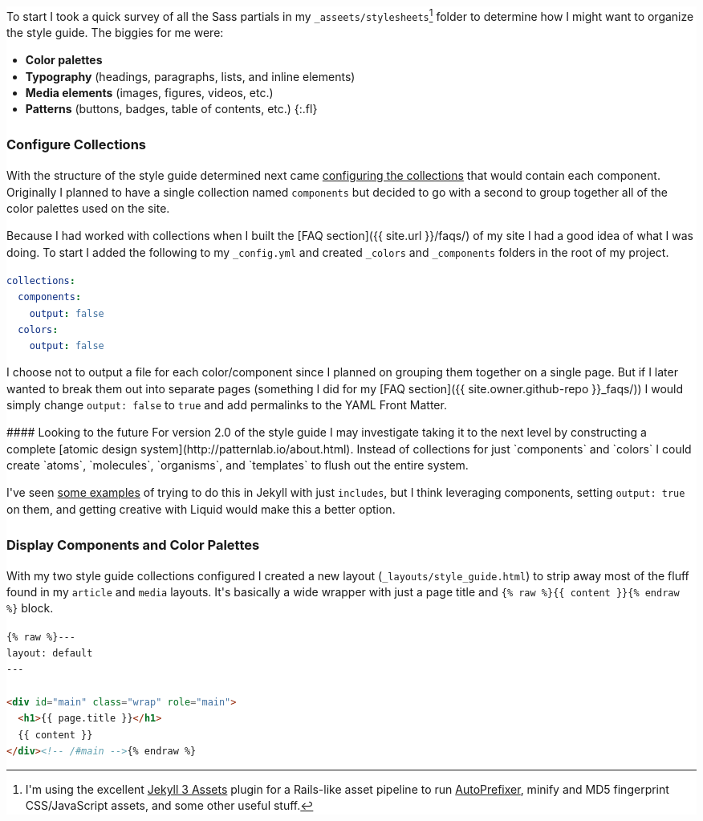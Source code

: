 To start I took a quick survey of all the Sass partials in my `_asseets/stylesheets`[^jekyll-assets] folder to determine how I might want to organize the style guide. The biggies for me were:

* **Color palettes**
* **Typography** (headings, paragraphs, lists, and inline elements)
* **Media elements** (images, figures, videos, etc.)
* **Patterns** (buttons, badges, table of contents, etc.)
{:.fl}

[^jekyll-assets]: I'm using the excellent [Jekyll 3 Assets](https://github.com/jekyll/jekyll-assets) plugin for a Rails-like asset pipeline to run [AutoPrefixer](https://github.com/postcss/autoprefixer), minify and MD5 fingerprint CSS/JavaScript assets, and some other useful stuff.

### Configure Collections

With the structure of the style guide determined next came [configuring the collections](http://jekyllrb.com/docs/collections/) that would contain each component. Originally I planned to have a single collection named `components` but decided to go with a second to group together all of the color palettes used on the site.

Because I had worked with collections when I built the [FAQ section]({{ site.url }}/faqs/) of my site I had a good idea of what I was doing. To start I added the following to my `_config.yml` and created `_colors` and `_components` folders in the root of my project.

```yaml
collections:
  components:
    output: false
  colors:
    output: false
```

I choose not to output a file for each color/component since I planned on grouping them together on a single page. But if I later wanted to break them out into separate pages (something I did for my [FAQ section]({{ site.owner.github-repo }}_faqs/)) I would simply change `output: false` to `true` and add permalinks to the YAML Front Matter.

<div class="notice" markdown="1">
#### Looking to the future
For version 2.0 of the style guide I may investigate taking it to the next level by constructing a complete [atomic design system](http://patternlab.io/about.html). Instead of collections for just `components` and `colors` I could create `atoms`, `molecules`, `organisms`, and `templates` to flush out the entire system. 

I've seen [some examples](https://github.com/zakkain/patternlab-jekyll "Pattern Lab Jekyll port") of trying to do this in Jekyll with just `includes`, but I think leveraging components, setting `output: true` on them, and getting creative with Liquid would make this a better option.
</div>

### Display Components and Color Palettes

With my two style guide collections configured I created a new layout (`_layouts/style_guide.html`) to strip away most of the fluff found in my `article` and `media` layouts. It's basically a wide wrapper with just a page title and `{% raw %}{{ content }}{% endraw %}` block.

```html
{% raw %}---
layout: default
---

<div id="main" class="wrap" role="main">
  <h1>{{ page.title }}</h1>
  {{ content }}
</div><!-- /#main -->{% endraw %}
```


[^collections]: A feature added to Jekyll in [version 2.0.0](http://jekyllrb.com/docs/history/#v2-0-0) allowing you to define new types of documents that behave like [Pages](http://jekyllrb.com/docs/pages/) or [Posts](http://jekyllrb.com/docs/posts/), while also having their own unique properties and name-spaces.
[^component-type]: Component type is set in the YAML Front Matter. eg: buttons, notices, media, typography, etc.